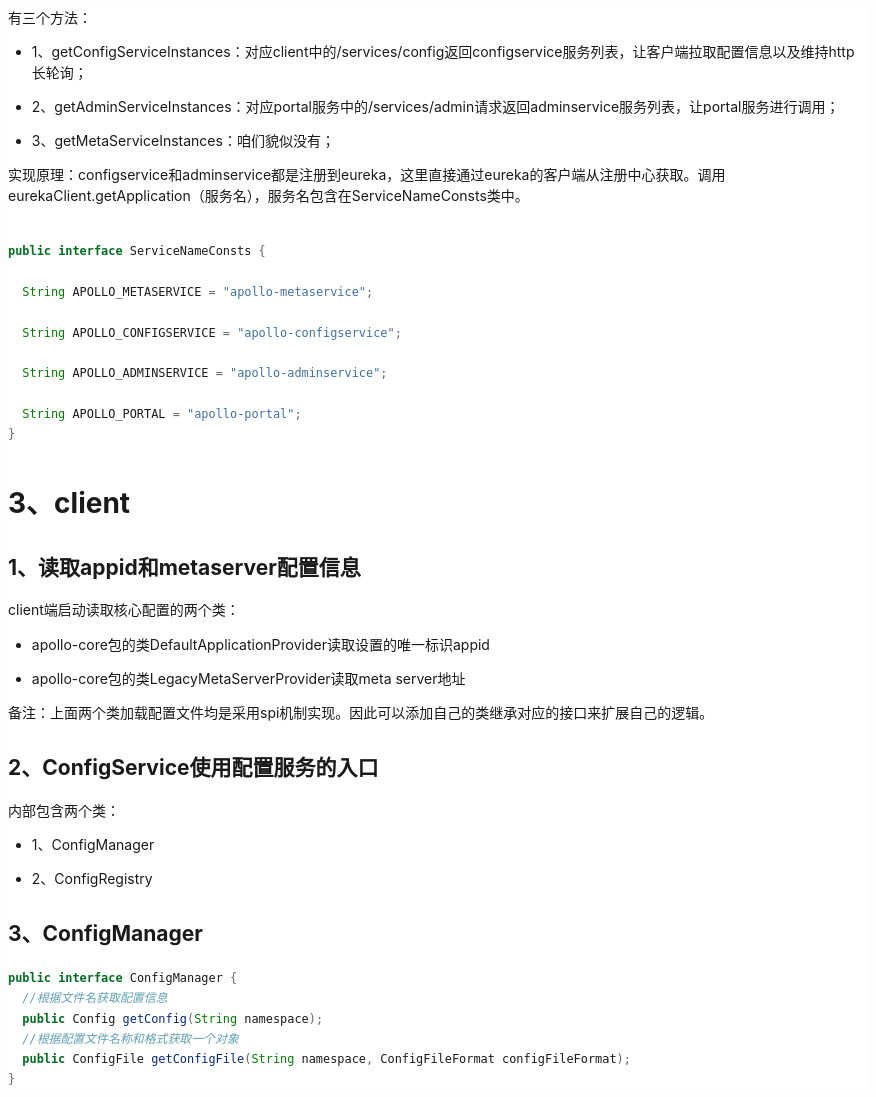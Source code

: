 有三个方法：

- 1、getConfigServiceInstances：对应client中的/services/config返回configservice服务列表，让客户端拉取配置信息以及维持http长轮询；

- 2、getAdminServiceInstances：对应portal服务中的/services/admin请求返回adminservice服务列表，让portal服务进行调用；

- 3、getMetaServiceInstances：咱们貌似没有；

实现原理：configservice和adminservice都是注册到eureka，这里直接通过eureka的客户端从注册中心获取。调用eurekaClient.getApplication（服务名），服务名包含在ServiceNameConsts类中。


```java

public interface ServiceNameConsts {

  String APOLLO_METASERVICE = "apollo-metaservice";

  String APOLLO_CONFIGSERVICE = "apollo-configservice";

  String APOLLO_ADMINSERVICE = "apollo-adminservice";

  String APOLLO_PORTAL = "apollo-portal";
}
```


# 3、client

## 1、读取appid和metaserver配置信息

client端启动读取核心配置的两个类：

- apollo-core包的类DefaultApplicationProvider读取设置的唯一标识appid

- apollo-core包的类LegacyMetaServerProvider读取meta server地址

备注：上面两个类加载配置文件均是采用spi机制实现。因此可以添加自己的类继承对应的接口来扩展自己的逻辑。


## 2、ConfigService使用配置服务的入口


内部包含两个类：

- 1、ConfigManager

- 2、ConfigRegistry

## 3、ConfigManager

```java
public interface ConfigManager {
  //根据文件名获取配置信息
  public Config getConfig(String namespace);
  //根据配置文件名称和格式获取一个对象
  public ConfigFile getConfigFile(String namespace, ConfigFileFormat configFileFormat);
}
```
